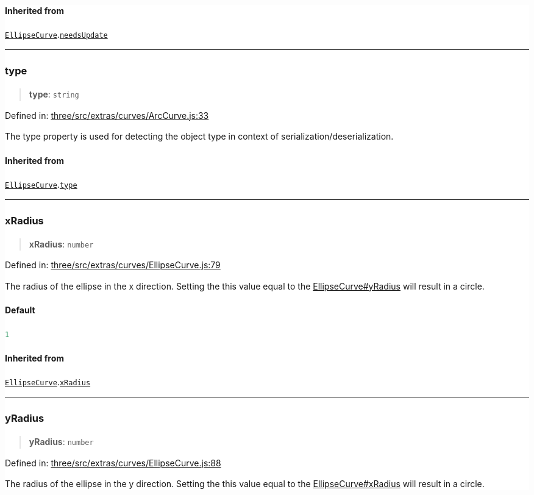 #### Inherited from

[`EllipseCurve`](/reference/three/classes/ellipsecurve/).[`needsUpdate`](/reference/three/classes/ellipsecurve/#needsupdate)

***

### type

> **type**: `string`

Defined in: [three/src/extras/curves/ArcCurve.js:33](https://github.com/DefinitelyMaybe/three-i18n/blob/fa57b79433d1c349ffb23a78727299c8d4190136/three/src/extras/curves/ArcCurve.js#L33)

The type property is used for detecting the object type
in context of serialization/deserialization.

#### Inherited from

[`EllipseCurve`](/reference/three/classes/ellipsecurve/).[`type`](/reference/three/classes/ellipsecurve/#type)

***

### xRadius

> **xRadius**: `number`

Defined in: [three/src/extras/curves/EllipseCurve.js:79](https://github.com/DefinitelyMaybe/three-i18n/blob/fa57b79433d1c349ffb23a78727299c8d4190136/three/src/extras/curves/EllipseCurve.js#L79)

The radius of the ellipse in the x direction.
Setting the this value equal to the [EllipseCurve#yRadius](/reference/three/classes/ellipsecurve/#yradius) will result in a circle.

#### Default

```ts
1
```

#### Inherited from

[`EllipseCurve`](/reference/three/classes/ellipsecurve/).[`xRadius`](/reference/three/classes/ellipsecurve/#xradius)

***

### yRadius

> **yRadius**: `number`

Defined in: [three/src/extras/curves/EllipseCurve.js:88](https://github.com/DefinitelyMaybe/three-i18n/blob/fa57b79433d1c349ffb23a78727299c8d4190136/three/src/extras/curves/EllipseCurve.js#L88)

The radius of the ellipse in the y direction.
Setting the this value equal to the [EllipseCurve#xRadius](/reference/three/classes/ellipsecurve/#xradius) will result in a circle.
